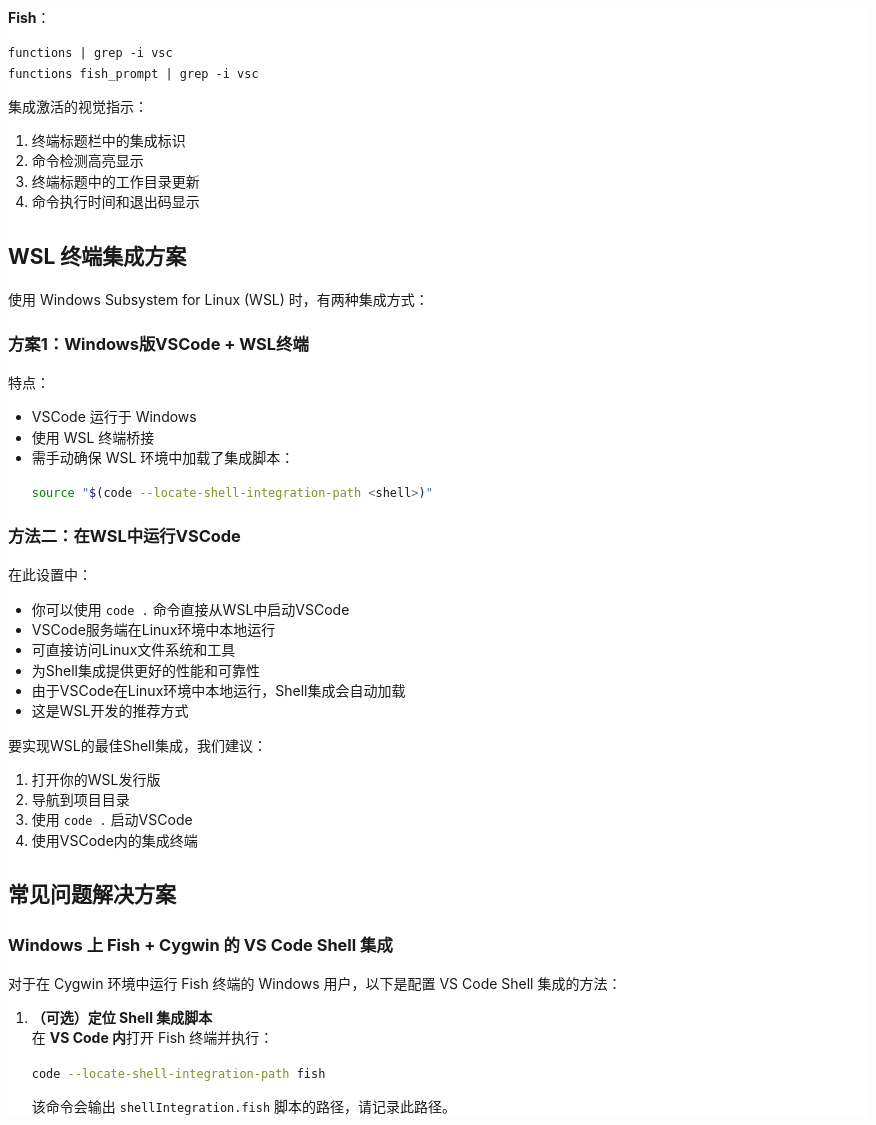 **Fish**：
```fish
functions | grep -i vsc
functions fish_prompt | grep -i vsc
```

集成激活的视觉指示：
1. 终端标题栏中的集成标识
2. 命令检测高亮显示
3. 终端标题中的工作目录更新
4. 命令执行时间和退出码显示

## WSL 终端集成方案

使用 Windows Subsystem for Linux (WSL) 时，有两种集成方式：

### 方案1：Windows版VSCode + WSL终端
特点：
- VSCode 运行于 Windows
- 使用 WSL 终端桥接
- 需手动确保 WSL 环境中加载了集成脚本：
  ```bash
  source "$(code --locate-shell-integration-path <shell>)"
  ```

### 方法二：在WSL中运行VSCode  

在此设置中：  
- 你可以使用 `code .` 命令直接从WSL中启动VSCode  
- VSCode服务端在Linux环境中本地运行  
- 可直接访问Linux文件系统和工具  
- 为Shell集成提供更好的性能和可靠性  
- 由于VSCode在Linux环境中本地运行，Shell集成会自动加载  
- 这是WSL开发的推荐方式  

要实现WSL的最佳Shell集成，我们建议：  
1. 打开你的WSL发行版  
2. 导航到项目目录  
3. 使用 `code .` 启动VSCode  
4. 使用VSCode内的集成终端

## 常见问题解决方案

### Windows 上 Fish + Cygwin 的 VS Code Shell 集成

对于在 Cygwin 环境中运行 Fish 终端的 Windows 用户，以下是配置 VS Code Shell 集成的方法：

1. **（可选）定位 Shell 集成脚本**  
   在 **VS Code 内**打开 Fish 终端并执行：
   ```bash
   code --locate-shell-integration-path fish
   ```
   该命令会输出 `shellIntegration.fish` 脚本的路径，请记录此路径。

